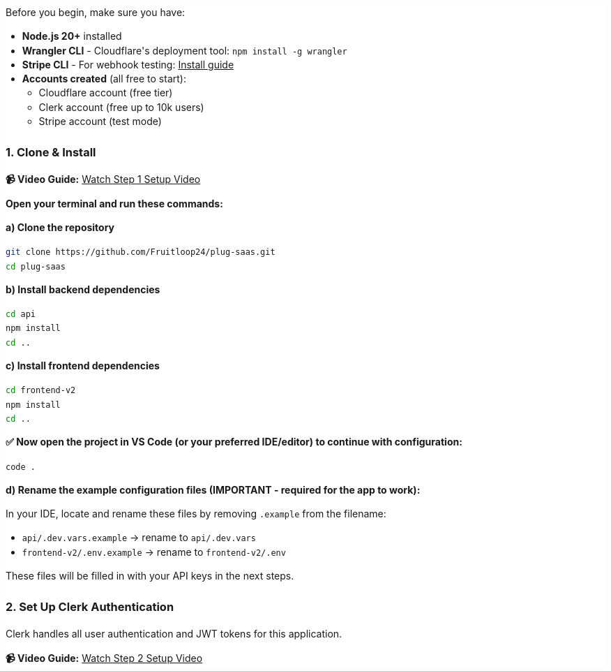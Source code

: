 Before you begin, make sure you have:

- **Node.js 20+** installed
- **Wrangler CLI** - Cloudflare's deployment tool: `npm install -g wrangler`
- **Stripe CLI** - For webhook testing: [Install guide](https://stripe.com/docs/stripe-cli#install)
- **Accounts created** (all free to start):
  - Cloudflare account (free tier)
  - Clerk account (free up to 10k users)
  - Stripe account (test mode)

### 1. Clone & Install

**📹 Video Guide:** [Watch Step 1 Setup Video](https://pansaasstorage.blob.core.windows.net/plug-saas-assets/Step-1.mp4)

**Open your terminal and run these commands:**

**a) Clone the repository**
```bash
git clone https://github.com/Fruitloop24/plug-saas.git
cd plug-saas
```

**b) Install backend dependencies**
```bash
cd api
npm install
cd ..
```

**c) Install frontend dependencies**
```bash
cd frontend-v2
npm install
cd ..
```

**✅ Now open the project in VS Code (or your preferred IDE/editor) to continue with configuration:**
```bash
code .
```

**d) Rename the example configuration files (IMPORTANT - required for the app to work):**

In your IDE, locate and rename these files by removing `.example` from the filename:
- `api/.dev.vars.example` → rename to `api/.dev.vars`
- `frontend-v2/.env.example` → rename to `frontend-v2/.env`

These files will be filled in with your API keys in the next steps.

### 2. Set Up Clerk Authentication

Clerk handles all user authentication and JWT tokens for this application.

**📹 Video Guide:** [Watch Step 2 Setup Video](https://pansaasstorage.blob.core.windows.net/plug-saas-assets/step-2.mp4)
